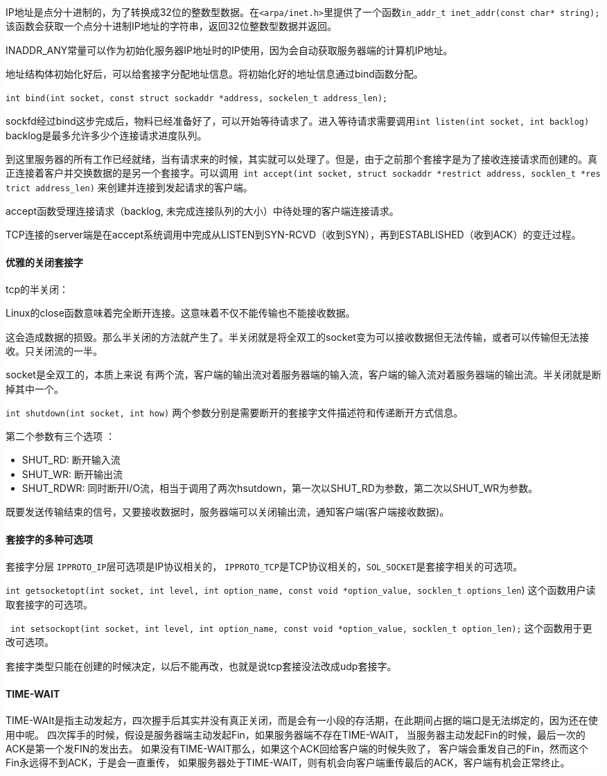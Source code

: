 

IP地址是点分十进制的，为了转换成32位的整数型数据。在`<arpa/inet.h>`里提供了一个函数`in_addr_t inet_addr(const char* string);` 该函数会获取一个点分十进制IP地址的字符串，返回32位整数型数据并返回。

INADDR_ANY常量可以作为初始化服务器IP地址时的IP使用，因为会自动获取服务器端的计算机IP地址。

地址结构体初始化好后，可以给套接字分配地址信息。将初始化好的地址信息通过bind函数分配。

`int bind(int socket, const struct sockaddr *address, sockelen_t address_len);`

sockfd经过bind这步完成后，物料已经准备好了，可以开始等待请求了。进入等待请求需要调用`int listen(int socket, int backlog)`  backlog是最多允许多少个连接请求进度队列。

到这里服务器的所有工作已经就绪，当有请求来的时候，其实就可以处理了。但是，由于之前那个套接字是为了接收连接请求而创建的。真正连接着客户并交换数据的是另一个套接字。可以调用` int accept(int socket, struct sockaddr *restrict address, socklen_t *restrict address_len)` 来创建并连接到发起请求的客户端。

accept函数受理连接请求（backlog, 未完成连接队列的大小）中待处理的客户端连接请求。

TCP连接的server端是在accept系统调用中完成从LISTEN到SYN-RCVD（收到SYN），再到ESTABLISHED（收到ACK）的变迁过程。

#### 优雅的关闭套接字

tcp的半关闭：

Linux的close函数意味着完全断开连接。这意味着不仅不能传输也不能接收数据。

这会造成数据的损毁。那么半关闭的方法就产生了。半关闭就是将全双工的socket变为可以接收数据但无法传输，或者可以传输但无法接收。只关闭流的一半。

socket是全双工的，本质上来说 有两个流，客户端的输出流对着服务器端的输入流，客户端的输入流对着服务器端的输出流。半关闭就是断掉其中一个。

`int shutdown(int socket, int how)` 两个参数分别是需要断开的套接字文件描述符和传递断开方式信息。

第二个参数有三个选项 ：

* SHUT_RD: 断开输入流
* SHUT_WR: 断开输出流
* SHUT_RDWR: 同时断开I/O流，相当于调用了两次hsutdown，第一次以SHUT_RD为参数，第二次以SHUT_WR为参数。

既要发送传输结束的信号，又要接收数据时，服务器端可以关闭输出流，通知客户端(客户端接收数据)。

#### 套接字的多种可选项

套接字分层 `IPPROTO_IP`层可选项是IP协议相关的， `IPPROTO_TCP`是TCP协议相关的，`SOL_SOCKET`是套接字相关的可选项。

`int getsocketopt(int socket, int level, int option_name, const void *option_value, socklen_t options_len`) 这个函数用户读取套接字的可选项。

` int setsockopt(int socket, int level, int option_name, const void *option_value, socklen_t option_len);` 这个函数用于更改可选项。

套接字类型只能在创建的时候决定，以后不能再改，也就是说tcp套接没法改成udp套接字。

#### TIME-WAIT
TIME-WAIt是指主动发起方，四次握手后其实并没有真正关闭，而是会有一小段的存活期，在此期间占据的端口是无法绑定的，因为还在使用中呢。
四次挥手的时候，假设是服务器端主动发起Fin，如果服务器端不存在TIME-WAIT，
当服务器主动发起Fin的时候，最后一次的ACK是第一个发FIN的发出去。
如果没有TIME-WAIT那么，如果这个ACK回给客户端的时候失败了，
客户端会重发自己的Fin，然而这个Fin永远得不到ACK，于是会一直重传，
如果服务器处于TIME-WAIT，则有机会向客户端重传最后的ACK，客户端有机会正常终止。
